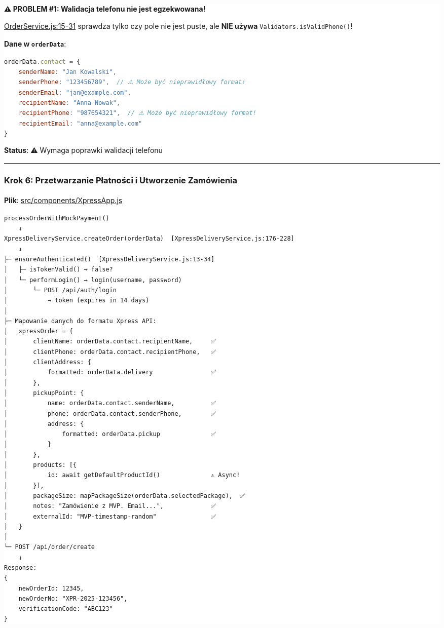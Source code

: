 **⚠️ PROBLEM #1: Walidacja telefonu nie jest egzekwowana!**

[OrderService.js:15-31](src/services/OrderService.js:15-31) sprawdza tylko czy pole nie jest puste, ale **NIE używa** `Validators.isValidPhone()`!

**Dane w `orderData`**:
```javascript
orderData.contact = {
    senderName: "Jan Kowalski",
    senderPhone: "123456789",  // ⚠️ Może być nieprawidłowy format!
    senderEmail: "jan@example.com",
    recipientName: "Anna Nowak",
    recipientPhone: "987654321",  // ⚠️ Może być nieprawidłowy format!
    recipientEmail: "anna@example.com"
}
```

**Status**: ⚠️ Wymaga poprawki walidacji telefonu

---

### Krok 6: Przetwarzanie Płatności i Utworzenie Zamówienia

**Plik**: [src/components/XpressApp.js](src/components/XpressApp.js:200-239)

```
processOrderWithMockPayment()
    ↓
XpressDeliveryService.createOrder(orderData)  [XpressDeliveryService.js:176-228]
    ↓
├─ ensureAuthenticated()  [XpressDeliveryService.js:13-34]
│   ├─ isTokenValid() → false?
│   └─ performLogin() → login(username, password)
│       └─ POST /api/auth/login
│           → token (expires in 14 days)
│
├─ Mapowanie danych do formatu Xpress API:
│   xpressOrder = {
│       clientName: orderData.contact.recipientName,     ✅
│       clientPhone: orderData.contact.recipientPhone,   ✅
│       clientAddress: {
│           formatted: orderData.delivery                ✅
│       },
│       pickupPoint: {
│           name: orderData.contact.senderName,          ✅
│           phone: orderData.contact.senderPhone,        ✅
│           address: {
│               formatted: orderData.pickup              ✅
│           }
│       },
│       products: [{
│           id: await getDefaultProductId()              ⚠️ Async!
│       }],
│       packageSize: mapPackageSize(orderData.selectedPackage),  ✅
│       notes: "Zamówienie z MVP. Email...",             ✅
│       externalId: "MVP-timestamp-random"               ✅
│   }
│
└─ POST /api/order/create
    ↓
Response:
{
    newOrderId: 12345,
    newOrderNo: "XPR-2025-123456",
    verificationCode: "ABC123"
}
```